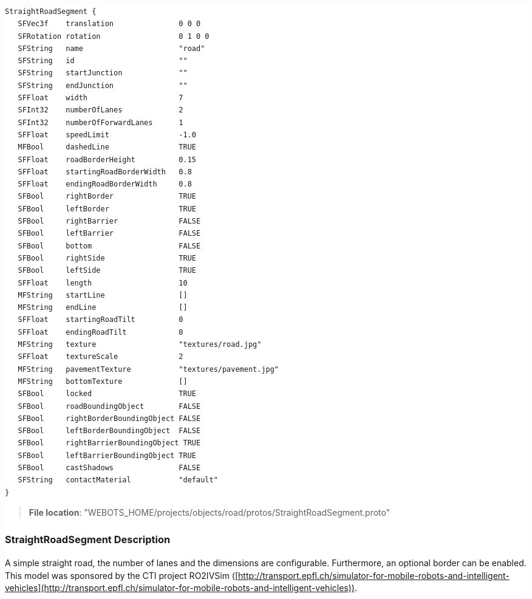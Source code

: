```
StraightRoadSegment {
   SFVec3f    translation               0 0 0
   SFRotation rotation                  0 1 0 0
   SFString   name                      "road"                  
   SFString   id                        ""                      
   SFString   startJunction             ""                      
   SFString   endJunction               ""                      
   SFFloat    width                     7                       
   SFInt32    numberOfLanes             2                       
   SFInt32    numberOfForwardLanes      1                       
   SFFloat    speedLimit                -1.0                    
   MFBool     dashedLine                TRUE                    
   SFFloat    roadBorderHeight          0.15                    
   SFFloat    startingRoadBorderWidth   0.8                     
   SFFloat    endingRoadBorderWidth     0.8                     
   SFBool     rightBorder               TRUE                    
   SFBool     leftBorder                TRUE                    
   SFBool     rightBarrier              FALSE                   
   SFBool     leftBarrier               FALSE                   
   SFBool     bottom                    FALSE                   
   SFBool     rightSide                 TRUE                    
   SFBool     leftSide                  TRUE                    
   SFFloat    length                    10                      
   MFString   startLine                 []                      
   MFString   endLine                   []                      
   SFFloat    startingRoadTilt          0                       
   SFFloat    endingRoadTilt            0                       
   MFString   texture                   "textures/road.jpg"     
   SFFloat    textureScale              2                       
   MFString   pavementTexture           "textures/pavement.jpg" 
   MFString   bottomTexture             []                      
   SFBool     locked                    TRUE                    
   SFBool     roadBoundingObject        FALSE                   
   SFBool     rightBorderBoundingObject FALSE                   
   SFBool     leftBorderBoundingObject  FALSE                   
   SFBool     rightBarrierBoundingObject TRUE                   
   SFBool     leftBarrierBoundingObject TRUE                    
   SFBool     castShadows               FALSE                   
   SFString   contactMaterial           "default"               
}
```

> **File location**: "WEBOTS\_HOME/projects/objects/road/protos/StraightRoadSegment.proto"

### StraightRoadSegment Description

A simple straight road, the number of lanes and the dimensions are configurable.
Furthermore, an optional border can be enabled.
This model was sponsored by the CTI project RO2IVSim ([http://transport.epfl.ch/simulator-for-mobile-robots-and-intelligent-vehicles](http://transport.epfl.ch/simulator-for-mobile-robots-and-intelligent-vehicles)).
